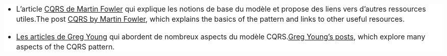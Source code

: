 - <span data-ttu-id="b25f4-221">L’article [CQRS de Martin Fowler](http://martinfowler.com/bliki/CQRS.html) qui explique les notions de base du modèle et propose des liens vers d’autres ressources utiles.</span><span class="sxs-lookup"><span data-stu-id="b25f4-221">The post [CQRS by Martin Fowler](http://martinfowler.com/bliki/CQRS.html), which explains the basics of the pattern and links to other useful resources.</span></span>

- <span data-ttu-id="b25f4-222">[Les articles de Greg Young](http://codebetter.com/gregyoung/) qui abordent de nombreux aspects du modèle CQRS.</span><span class="sxs-lookup"><span data-stu-id="b25f4-222">[Greg Young’s posts](http://codebetter.com/gregyoung/), which explore many aspects of the CQRS pattern.</span></span>
